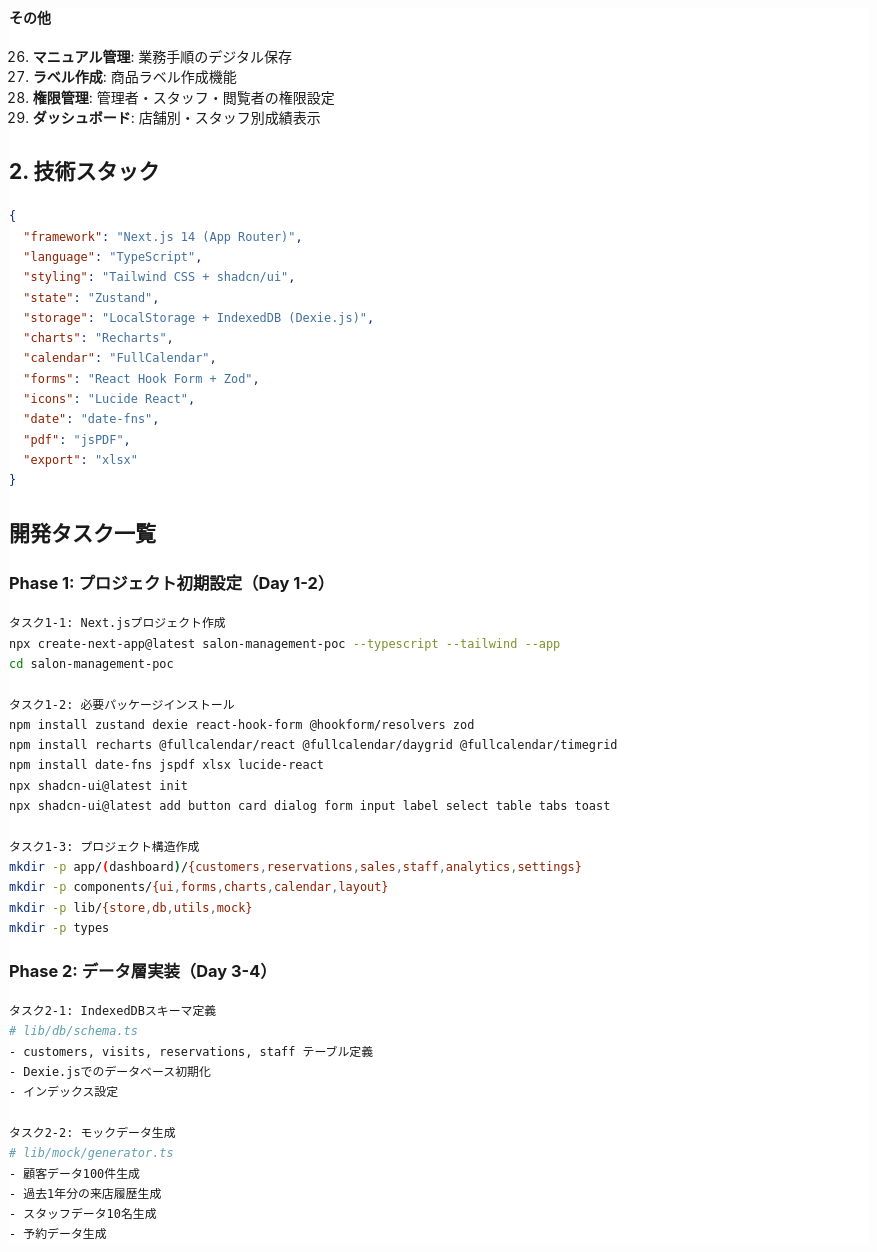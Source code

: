 #### その他
26. **マニュアル管理**: 業務手順のデジタル保存
27. **ラベル作成**: 商品ラベル作成機能
28. **権限管理**: 管理者・スタッフ・閲覧者の権限設定
29. **ダッシュボード**: 店舗別・スタッフ別成績表示

## 2. 技術スタック

```json
{
  "framework": "Next.js 14 (App Router)",
  "language": "TypeScript",
  "styling": "Tailwind CSS + shadcn/ui",
  "state": "Zustand",
  "storage": "LocalStorage + IndexedDB (Dexie.js)",
  "charts": "Recharts",
  "calendar": "FullCalendar",
  "forms": "React Hook Form + Zod",
  "icons": "Lucide React",
  "date": "date-fns",
  "pdf": "jsPDF",
  "export": "xlsx"
}
```

## 開発タスク一覧

### Phase 1: プロジェクト初期設定（Day 1-2）

```bash
タスク1-1: Next.jsプロジェクト作成
npx create-next-app@latest salon-management-poc --typescript --tailwind --app
cd salon-management-poc

タスク1-2: 必要パッケージインストール
npm install zustand dexie react-hook-form @hookform/resolvers zod
npm install recharts @fullcalendar/react @fullcalendar/daygrid @fullcalendar/timegrid
npm install date-fns jspdf xlsx lucide-react
npx shadcn-ui@latest init
npx shadcn-ui@latest add button card dialog form input label select table tabs toast

タスク1-3: プロジェクト構造作成
mkdir -p app/(dashboard)/{customers,reservations,sales,staff,analytics,settings}
mkdir -p components/{ui,forms,charts,calendar,layout}
mkdir -p lib/{store,db,utils,mock}
mkdir -p types
```

### Phase 2: データ層実装（Day 3-4）

```bash
タスク2-1: IndexedDBスキーマ定義
# lib/db/schema.ts
- customers, visits, reservations, staff テーブル定義
- Dexie.jsでのデータベース初期化
- インデックス設定

タスク2-2: モックデータ生成
# lib/mock/generator.ts
- 顧客データ100件生成
- 過去1年分の来店履歴生成
- スタッフデータ10名生成
- 予約データ生成

```